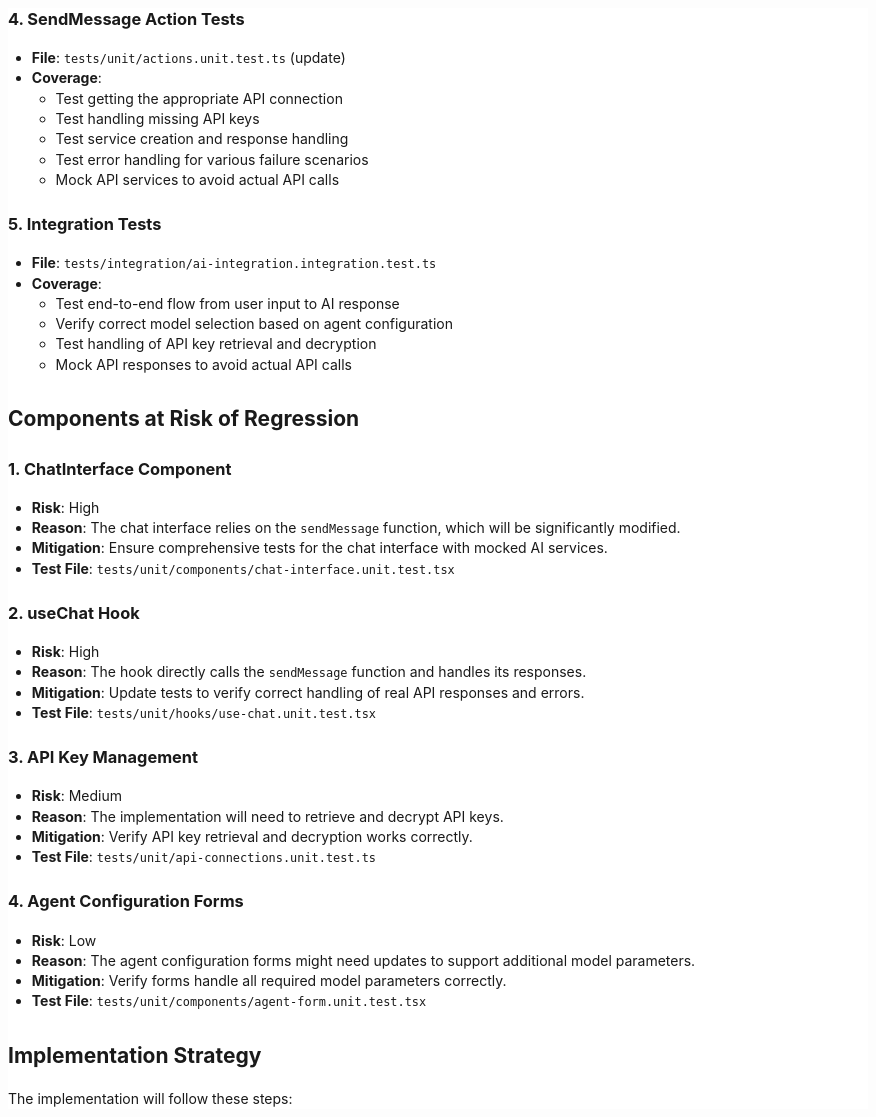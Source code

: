 ### 4. SendMessage Action Tests
- **File**: `tests/unit/actions.unit.test.ts` (update)
- **Coverage**:
  - Test getting the appropriate API connection
  - Test handling missing API keys
  - Test service creation and response handling
  - Test error handling for various failure scenarios
  - Mock API services to avoid actual API calls

### 5. Integration Tests
- **File**: `tests/integration/ai-integration.integration.test.ts`
- **Coverage**:
  - Test end-to-end flow from user input to AI response
  - Verify correct model selection based on agent configuration
  - Test handling of API key retrieval and decryption
  - Mock API responses to avoid actual API calls

## Components at Risk of Regression

### 1. ChatInterface Component
- **Risk**: High
- **Reason**: The chat interface relies on the `sendMessage` function, which will be significantly modified.
- **Mitigation**: Ensure comprehensive tests for the chat interface with mocked AI services.
- **Test File**: `tests/unit/components/chat-interface.unit.test.tsx`

### 2. useChat Hook
- **Risk**: High
- **Reason**: The hook directly calls the `sendMessage` function and handles its responses.
- **Mitigation**: Update tests to verify correct handling of real API responses and errors.
- **Test File**: `tests/unit/hooks/use-chat.unit.test.tsx`

### 3. API Key Management
- **Risk**: Medium
- **Reason**: The implementation will need to retrieve and decrypt API keys.
- **Mitigation**: Verify API key retrieval and decryption works correctly.
- **Test File**: `tests/unit/api-connections.unit.test.ts`

### 4. Agent Configuration Forms
- **Risk**: Low
- **Reason**: The agent configuration forms might need updates to support additional model parameters.
- **Mitigation**: Verify forms handle all required model parameters correctly.
- **Test File**: `tests/unit/components/agent-form.unit.test.tsx`

## Implementation Strategy

The implementation will follow these steps:
